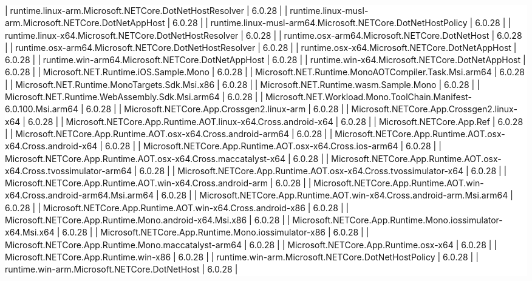 | runtime.linux-arm.Microsoft.NETCore.DotNetHostResolver | 6.0.28 |
| runtime.linux-musl-arm.Microsoft.NETCore.DotNetAppHost | 6.0.28 |
| runtime.linux-musl-arm64.Microsoft.NETCore.DotNetHostPolicy | 6.0.28 |
| runtime.linux-x64.Microsoft.NETCore.DotNetHostResolver | 6.0.28 |
| runtime.osx-arm64.Microsoft.NETCore.DotNetHost | 6.0.28 |
| runtime.osx-arm64.Microsoft.NETCore.DotNetHostResolver | 6.0.28 |
| runtime.osx-x64.Microsoft.NETCore.DotNetAppHost | 6.0.28 |
| runtime.win-arm64.Microsoft.NETCore.DotNetAppHost | 6.0.28 |
| runtime.win-x64.Microsoft.NETCore.DotNetAppHost | 6.0.28 |
| Microsoft.NET.Runtime.iOS.Sample.Mono | 6.0.28 |
| Microsoft.NET.Runtime.MonoAOTCompiler.Task.Msi.arm64 | 6.0.28 |
| Microsoft.NET.Runtime.MonoTargets.Sdk.Msi.x86 | 6.0.28 |
| Microsoft.NET.Runtime.wasm.Sample.Mono | 6.0.28 |
| Microsoft.NET.Runtime.WebAssembly.Sdk.Msi.arm64 | 6.0.28 |
| Microsoft.NET.Workload.Mono.ToolChain.Manifest-6.0.100.Msi.arm64 | 6.0.28 |
| Microsoft.NETCore.App.Crossgen2.linux-arm | 6.0.28 |
| Microsoft.NETCore.App.Crossgen2.linux-x64 | 6.0.28 |
| Microsoft.NETCore.App.Runtime.AOT.linux-x64.Cross.android-x64 | 6.0.28 |
| Microsoft.NETCore.App.Ref | 6.0.28 |
| Microsoft.NETCore.App.Runtime.AOT.osx-x64.Cross.android-arm64 | 6.0.28 |
| Microsoft.NETCore.App.Runtime.AOT.osx-x64.Cross.android-x64 | 6.0.28 |
| Microsoft.NETCore.App.Runtime.AOT.osx-x64.Cross.ios-arm64 | 6.0.28 |
| Microsoft.NETCore.App.Runtime.AOT.osx-x64.Cross.maccatalyst-x64 | 6.0.28 |
| Microsoft.NETCore.App.Runtime.AOT.osx-x64.Cross.tvossimulator-arm64 | 6.0.28 |
| Microsoft.NETCore.App.Runtime.AOT.osx-x64.Cross.tvossimulator-x64 | 6.0.28 |
| Microsoft.NETCore.App.Runtime.AOT.win-x64.Cross.android-arm | 6.0.28 |
| Microsoft.NETCore.App.Runtime.AOT.win-x64.Cross.android-arm64.Msi.arm64 | 6.0.28 |
| Microsoft.NETCore.App.Runtime.AOT.win-x64.Cross.android-arm.Msi.arm64 | 6.0.28 |
| Microsoft.NETCore.App.Runtime.AOT.win-x64.Cross.android-x86 | 6.0.28 |
| Microsoft.NETCore.App.Runtime.Mono.android-x64.Msi.x86 | 6.0.28 |
| Microsoft.NETCore.App.Runtime.Mono.iossimulator-x64.Msi.x64 | 6.0.28 |
| Microsoft.NETCore.App.Runtime.Mono.iossimulator-x86 | 6.0.28 |
| Microsoft.NETCore.App.Runtime.Mono.maccatalyst-arm64 | 6.0.28 |
| Microsoft.NETCore.App.Runtime.osx-x64 | 6.0.28 |
| Microsoft.NETCore.App.Runtime.win-x86 | 6.0.28 |
| runtime.win-arm.Microsoft.NETCore.DotNetHostPolicy | 6.0.28 |
| runtime.win-arm.Microsoft.NETCore.DotNetHost | 6.0.28 |